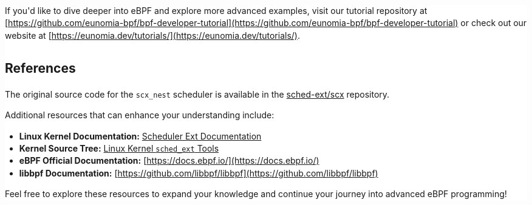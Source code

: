 If you'd like to dive deeper into eBPF and explore more advanced examples, visit our tutorial repository at [https://github.com/eunomia-bpf/bpf-developer-tutorial](https://github.com/eunomia-bpf/bpf-developer-tutorial) or check out our website at [https://eunomia.dev/tutorials/](https://eunomia.dev/tutorials/).

## References

The original source code for the `scx_nest` scheduler is available in the [sched-ext/scx](https://github.com/sched-ext/scx) repository.

Additional resources that can enhance your understanding include:

- **Linux Kernel Documentation:** [Scheduler Ext Documentation](https://www.kernel.org/doc/html/next/scheduler/sched-ext.html)
- **Kernel Source Tree:** [Linux Kernel `sched_ext` Tools](https://github.com/torvalds/linux/tree/master/tools/sched_ext)
- **eBPF Official Documentation:** [https://docs.ebpf.io/](https://docs.ebpf.io/)
- **libbpf Documentation:** [https://github.com/libbpf/libbpf](https://github.com/libbpf/libbpf)

Feel free to explore these resources to expand your knowledge and continue your journey into advanced eBPF programming!